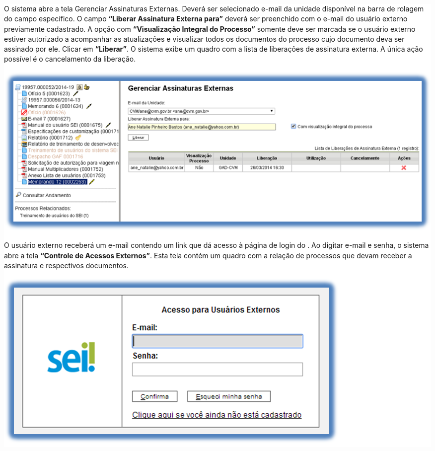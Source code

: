 >

O sistema abre a tela Gerenciar Assinaturas Externas. Deverá ser selecionado e-mail da unidade disponível na barra de rolagem do campo específico. O campo **“Liberar Assinatura Externa para”** deverá ser preenchido com o e-mail do usuário externo previamente cadastrado. A opção com **“Visualização Integral do Processo”** somente deve ser marcada se o usuário externo estiver autorizado a acompanhar as atualizações e visualizar todos os documentos do processo cujo documento deva ser assinado por ele. Clicar em **“Liberar”**. O sistema exibe um quadro com a lista de liberações de assinatura externa. A única ação possível é o cancelamento da liberação.

![](/assets/image433.png)

>

O usuário externo receberá um e-mail contendo um link que dá acesso à página de login do . Ao digitar e-mail e senha, o sistema abre a tela **“Controle de Acessos Externos”**. Esta tela contém um quadro com a relação de processos que devam receber a assinatura e respectivos documentos.

![](/assets/image434.png)

